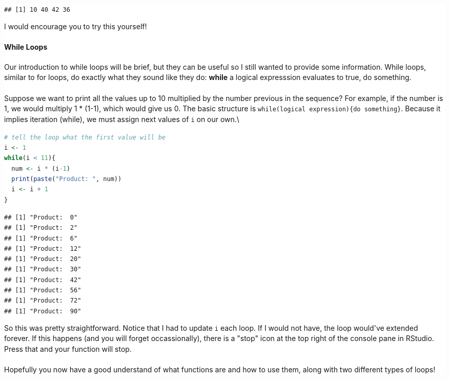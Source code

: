 ```
## [1] 10 40 42 36
```


I would encourage you to try this yourself!

#### While Loops
Our introduction to while loops will be brief, but they can be useful so I still wanted to provide some information. While loops, similar to for loops, do exactly what they sound like they do: **while** a logical expresssion evaluates to true, do something.\
\
Suppose we want to print all the values up to 10 multiplied by the number previous in the sequence? For example, if the number is 1, we would multiply 1 * (1-1), which would give us 0. The basic structure is `while(logical expression){do something}`. Because it implies iteration (while), we must assign next values of `i` on our own.\


```r
# tell the loop what the first value will be
i <- 1
while(i < 11){
  num <- i * (i-1)
  print(paste("Product: ", num))
  i <- i + 1
}
```

```
## [1] "Product:  0"
## [1] "Product:  2"
## [1] "Product:  6"
## [1] "Product:  12"
## [1] "Product:  20"
## [1] "Product:  30"
## [1] "Product:  42"
## [1] "Product:  56"
## [1] "Product:  72"
## [1] "Product:  90"
```

So this was pretty straightforward. Notice that I had to update `i` each loop. If I would not have, the loop would've extended forever. If this happens (and you will forget occassionally), there is a "stop" icon at the top right of the console pane in RStudio. Press that and your function will stop.\
\
Hopefully you now have a good understand of what functions are and how to use them, along with two different types of loops!


















